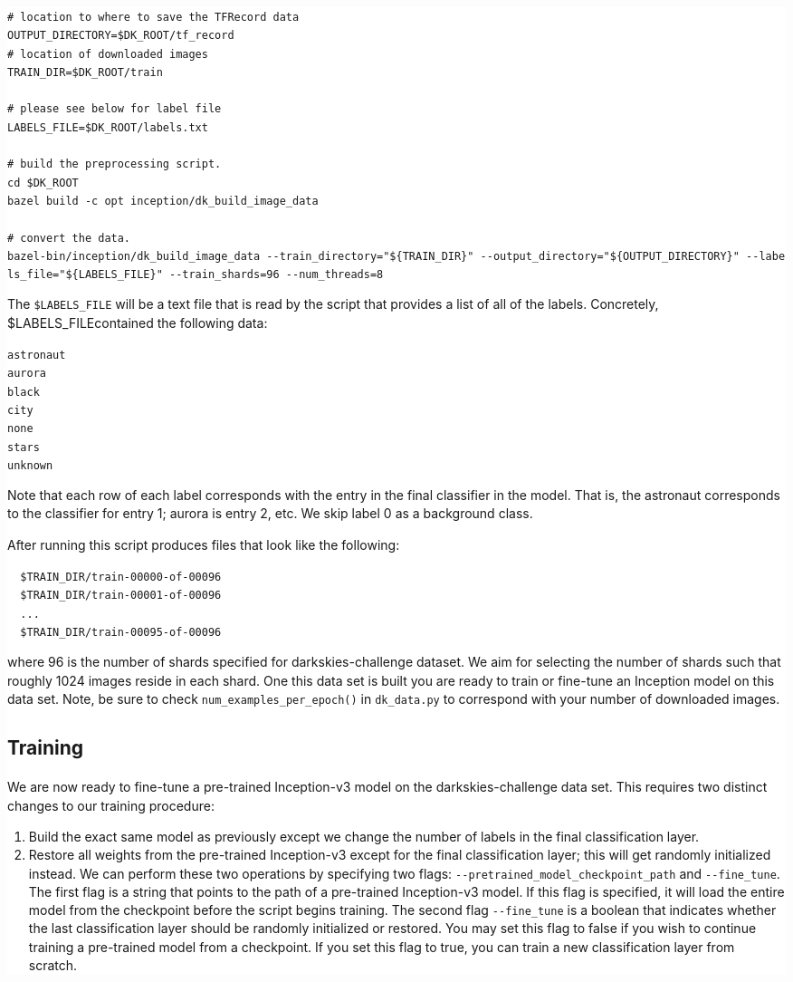 ```
# location to where to save the TFRecord data
OUTPUT_DIRECTORY=$DK_ROOT/tf_record
# location of downloaded images
TRAIN_DIR=$DK_ROOT/train
 
# please see below for label file
LABELS_FILE=$DK_ROOT/labels.txt 

# build the preprocessing script.
cd $DK_ROOT
bazel build -c opt inception/dk_build_image_data 

# convert the data. 
bazel-bin/inception/dk_build_image_data --train_directory="${TRAIN_DIR}" --output_directory="${OUTPUT_DIRECTORY}" --labels_file="${LABELS_FILE}" --train_shards=96 --num_threads=8
```

The `$LABELS_FILE` will be a text file that is read by the script that provides a list of all of the labels. Concretely, $LABELS_FILEcontained the following data:
```
astronaut
aurora
black
city
none
stars
unknown
```
Note that each row of each label corresponds with the entry in the final classifier in the model. That is, the astronaut corresponds to the classifier for entry 1; aurora is entry 2, etc. We skip label 0 as a background class.

After running this script produces files that look like the following:
```
  $TRAIN_DIR/train-00000-of-00096
  $TRAIN_DIR/train-00001-of-00096
  ...
  $TRAIN_DIR/train-00095-of-00096
```
where 96 is the number of shards specified for darkskies-challenge dataset. We aim for selecting the number of shards such that roughly 1024 images reside in each shard. One this data set is built you are ready to train or fine-tune an Inception model on this data set.
Note, be sure to check `num_examples_per_epoch()` in `dk_data.py` to correspond with your number of downloaded images.


## Training

We are now ready to fine-tune a pre-trained Inception-v3 model on the darkskies-challenge data set. This requires two distinct changes to our training procedure:
1. Build the exact same model as previously except we change the number of labels in the final classification layer.
2. Restore all weights from the pre-trained Inception-v3 except for the final classification layer; this will get randomly initialized instead.
We can perform these two operations by specifying two flags: `--pretrained_model_checkpoint_path` and `--fine_tune`. The first flag is a string that points to the path of a pre-trained Inception-v3 model. If this flag is specified, it will load the entire model from the checkpoint before the script begins training.
The second flag `--fine_tune` is a boolean that indicates whether the last classification layer should be randomly initialized or restored. You may set this flag to false if you wish to continue training a pre-trained model from a checkpoint. If you set this flag to true, you can train a new classification layer from scratch.
